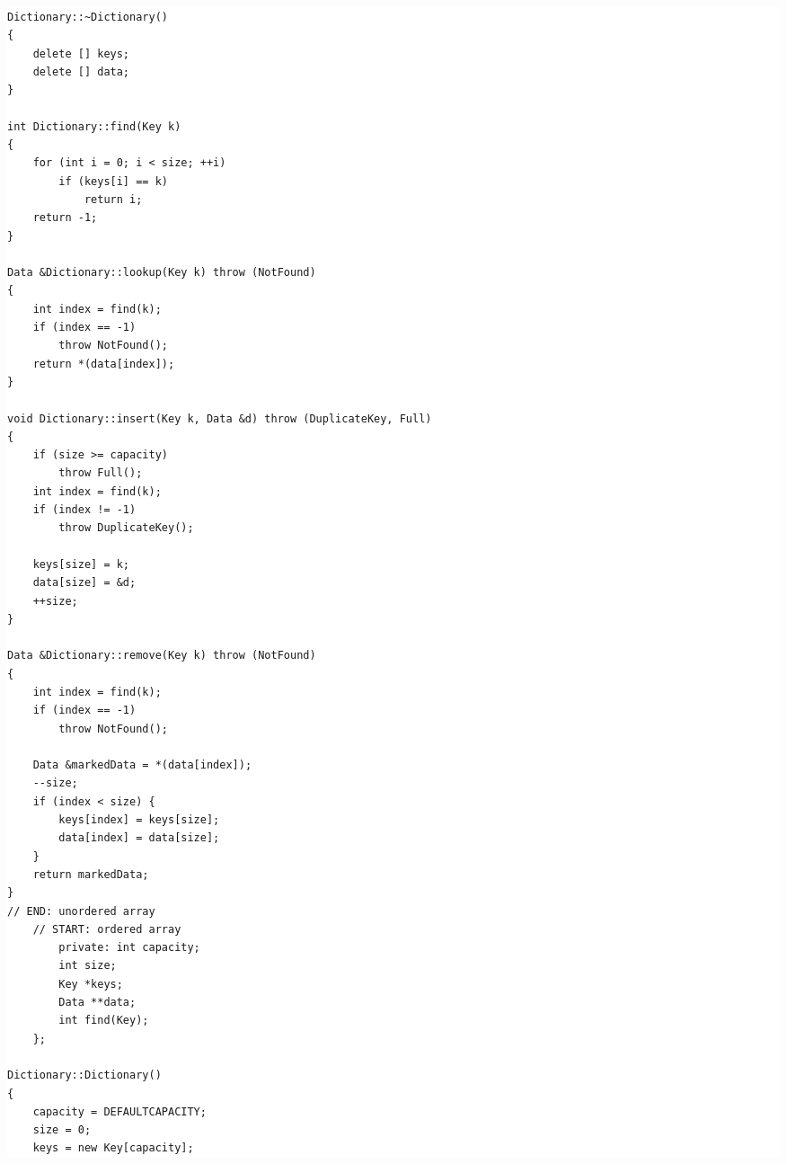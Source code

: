 ```
Dictionary::~Dictionary()
{
    delete [] keys;
    delete [] data;
}

int Dictionary::find(Key k)
{
    for (int i = 0; i < size; ++i)
        if (keys[i] == k)
            return i;
    return -1;
}

Data &Dictionary::lookup(Key k) throw (NotFound)
{
    int index = find(k);
    if (index == -1)
        throw NotFound();
    return *(data[index]);
}

void Dictionary::insert(Key k, Data &d) throw (DuplicateKey, Full)
{
    if (size >= capacity)
        throw Full();
    int index = find(k);
    if (index != -1)
        throw DuplicateKey();

    keys[size] = k;
    data[size] = &d;
    ++size;
}

Data &Dictionary::remove(Key k) throw (NotFound)
{
    int index = find(k);
    if (index == -1)
        throw NotFound();
    
    Data &markedData = *(data[index]);
    --size;
    if (index < size) {
        keys[index] = keys[size];
        data[index] = data[size];
    }
    return markedData;
}
// END: unordered array
    // START: ordered array
        private: int capacity;
        int size;
        Key *keys;
        Data **data;
        int find(Key);
    };

Dictionary::Dictionary()
{
    capacity = DEFAULTCAPACITY;
    size = 0;
    keys = new Key[capacity];
```